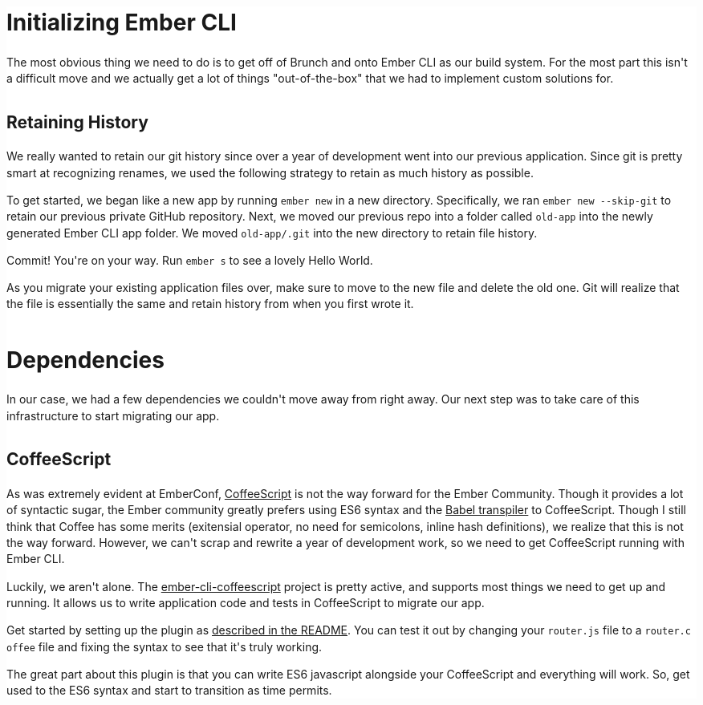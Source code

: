 # Initializing Ember CLI
The most obvious thing we need to do is to get off of Brunch and onto Ember CLI
as our build system. For the most part this isn't a difficult move and we actually
get a lot of things "out-of-the-box" that we had to implement custom solutions for.

## Retaining History
We really wanted to retain our git history since over a year of development went
into our previous application. Since git is pretty smart at recognizing renames,
we used the following strategy to retain as much history as possible.

To get started, we began like a new app by running `ember new` in a new directory.
Specifically, we ran `ember new --skip-git` to retain our previous private GitHub
repository. Next, we moved our previous repo into a folder called `old-app` into
the newly generated Ember CLI app folder. We moved `old-app/.git` into the new
directory to retain file history.

Commit! You're on your way. Run `ember s` to see a lovely Hello World.

As you migrate your existing application files over, make sure to move to the new
file and delete the old one. Git will realize that the file is essentially the
same and retain history from when you first wrote it.

# Dependencies
In our case, we had a few dependencies we couldn't move away from right away.
Our next step was to take care of this infrastructure to start migrating our app.

## CoffeeScript
As was extremely evident at EmberConf, [CoffeeScript](http://coffeescript.org) is
not the way forward for the Ember Community. Though it provides a lot of syntactic
sugar, the Ember community greatly prefers using ES6 syntax and the
[Babel transpiler](https://babeljs.io/) to CoffeeScript. Though I still think that
Coffee has some merits (exitensial operator, no need for semicolons, inline hash definitions),
we realize that this is not the way forward. However, we can't scrap and rewrite
a year of development work, so we need to get CoffeeScript running with Ember CLI.

Luckily, we aren't alone. The [ember-cli-coffeescript](https://github.com/kimroen/ember-cli-coffeescript)
project is pretty active, and supports most things we need to get up and running.
It allows us to write application code and tests in CoffeeScript to migrate our
app.

Get started by setting up the plugin as
[described in the README](https://github.com/kimroen/ember-cli-coffeescript/blob/master/README.md).
You can test it out by changing your `router.js` file to a `router.coffee` file
and fixing the syntax to see that it's truly working.  

The great part about this plugin is that you can write ES6 javascript alongside
your CoffeeScript and everything will work. So, get used to the ES6 syntax and
start to transition as time permits.
